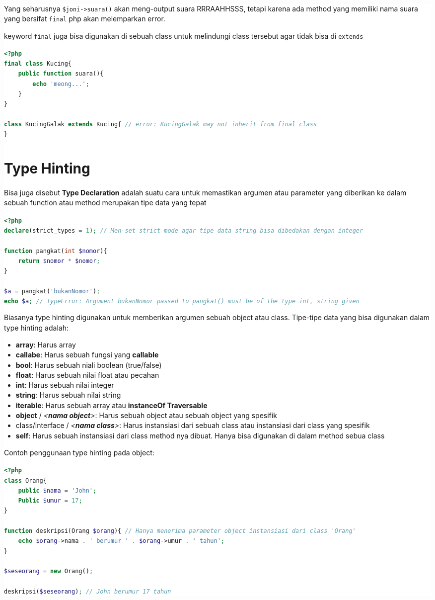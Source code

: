 Yang seharusnya `$joni->suara()` akan meng-output suara RRRAAHHSSS, tetapi karena ada method yang memiliki nama suara yang bersifat `final` php akan melemparkan error.

keyword `final` juga bisa digunakan di sebuah class untuk melindungi class tersebut agar tidak bisa di `extends`
``` php
<?php
final class Kucing{
	public function suara(){
		echo 'meong...';
	}
}

class KucingGalak extends Kucing{ // error: KucingGalak may not inherit from final class
}
```

# Type Hinting

Bisa juga disebut **Type Declaration** adalah suatu cara untuk memastikan argumen atau parameter yang diberikan ke dalam sebuah function atau method merupakan tipe data yang tepat
``` php
<?php
declare(strict_types = 1); // Men-set strict mode agar tipe data string bisa dibedakan dengan integer

function pangkat(int $nomor){
	return $nomor * $nomor;
}

$a = pangkat('bukanNomor');
echo $a; // TypeError: Argument bukanNomor passed to pangkat() must be of the type int, string given
```
Biasanya type hinting digunakan untuk memberikan argumen sebuah object atau class. Tipe-tipe data yang bisa digunakan dalam type hinting adalah:
- **array**: Harus array
- **callabe**: Harus sebuah fungsi yang **callable**
- **bool**: Harus sebuah niali boolean (true/false)
- **float**: Harus sebuah nilai float atau pecahan
- **int**: Harus sebuah nilai integer
- **string**: Harus sebuah nilai string
- **iterable**: Harus sebuah array atau **instanceOf Traversable**
- **object** / <i>\<**nama object**></i>: Harus sebuah object atau sebuah object yang spesifik
- class/interface / <i>\<**nama class**></i>: Harus instansiasi dari sebuah class atau instansiasi dari class yang spesifik
- **self**: Harus sebuah instansiasi dari class method nya dibuat. Hanya bisa digunakan di dalam method sebua class

Contoh penggunaan type hinting pada object:
``` php
<?php
class Orang{
	public $nama = 'John';
	Public $umur = 17;
}

function deskripsi(Orang $orang){ // Hanya menerima parameter object instansiasi dari class 'Orang'
	echo $orang->nama . ' berumur ' . $orang->umur . ' tahun';
}

$seseorang = new Orang();

deskripsi($seseorang); // John berumur 17 tahun
```
